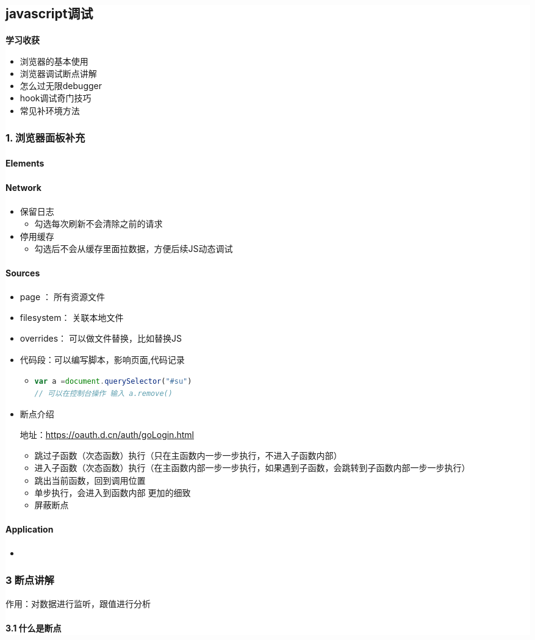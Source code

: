 ## javascript调试

**学习收获**

+ 浏览器的基本使用
+ 浏览器调试断点讲解
+ 怎么过无限debugger
+ hook调试奇门技巧
+ 常见补环境方法



### 1. 浏览器面板补充

#### Elements

#### Network

+ 保留日志
  + 勾选每次刷新不会清除之前的请求
+ 停用缓存
  + 勾选后不会从缓存里面拉数据，方便后续JS动态调试

#### Sources

+ page ： 所有资源文件

+ filesystem： 关联本地文件

+ overrides：  可以做文件替换，比如替换JS

+ 代码段：可以编写脚本，影响页面,代码记录

  + ```javascript
    var a =document.querySelector("#su")
    // 可以在控制台操作 输入 a.remove()
    ```

+ 断点介绍

  地址：https://oauth.d.cn/auth/goLogin.html

  + 跳过子函数（次态函数）执行（只在主函数内一步一步执行，不进入子函数内部）
  + 进入子函数（次态函数）执行（在主函数内部一步一步执行，如果遇到子函数，会跳转到子函数内部一步一步执行）
  + 跳出当前函数，回到调用位置
  + 单步执行，会进入到函数内部 更加的细致
  + 屏蔽断点

#### Application

+ 

### 3 断点讲解

作用：对数据进行监听，跟值进行分析

#### 3.1 什么是断点
